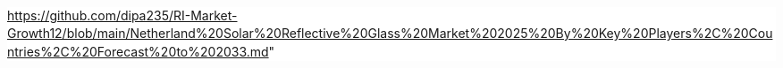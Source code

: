 <a href=https://github.com/dipa235/RI-Market-Growth12/blob/main/Netherland%20Solar%20Reflective%20Glass%20Market%202025%20By%20Key%20Players%2C%20Countries%2C%20Forecast%20to%202033.md>https://github.com/dipa235/RI-Market-Growth12/blob/main/Netherland%20Solar%20Reflective%20Glass%20Market%202025%20By%20Key%20Players%2C%20Countries%2C%20Forecast%20to%202033.md</a>"
